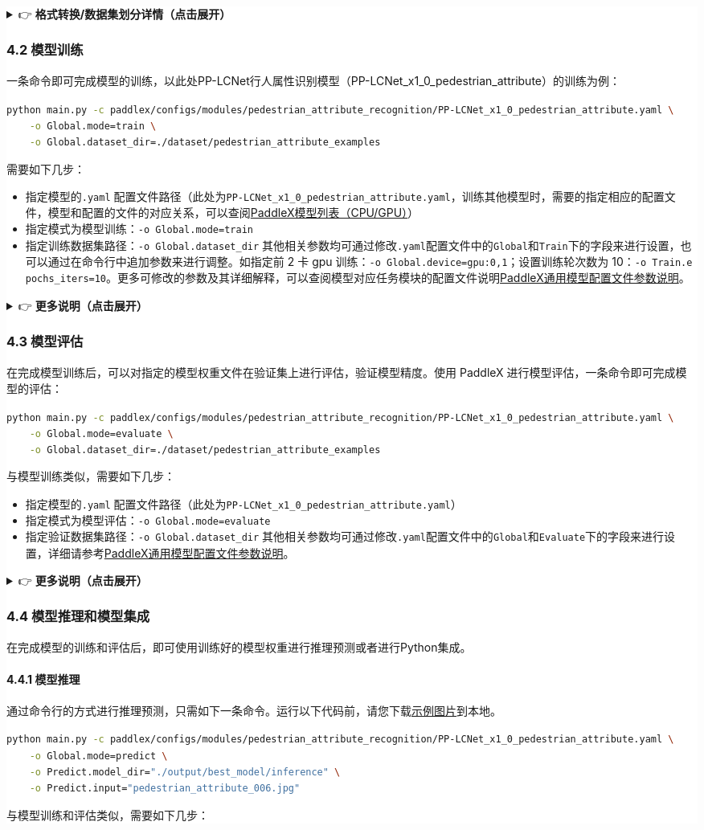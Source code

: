 <details><summary>👉 <b>格式转换/数据集划分详情（点击展开）</b></summary></details>


### 4.2 模型训练
一条命令即可完成模型的训练，以此处PP-LCNet行人属性识别模型（PP-LCNet_x1_0_pedestrian_attribute）的训练为例：

```bash
python main.py -c paddlex/configs/modules/pedestrian_attribute_recognition/PP-LCNet_x1_0_pedestrian_attribute.yaml \
    -o Global.mode=train \
    -o Global.dataset_dir=./dataset/pedestrian_attribute_examples
```
需要如下几步：

* 指定模型的`.yaml` 配置文件路径（此处为`PP-LCNet_x1_0_pedestrian_attribute.yaml`，训练其他模型时，需要的指定相应的配置文件，模型和配置的文件的对应关系，可以查阅[PaddleX模型列表（CPU/GPU）](../../../support_list/models_list.md)）
* 指定模式为模型训练：`-o Global.mode=train`
* 指定训练数据集路径：`-o Global.dataset_dir`
其他相关参数均可通过修改`.yaml`配置文件中的`Global`和`Train`下的字段来进行设置，也可以通过在命令行中追加参数来进行调整。如指定前 2 卡 gpu 训练：`-o Global.device=gpu:0,1`；设置训练轮次数为 10：`-o Train.epochs_iters=10`。更多可修改的参数及其详细解释，可以查阅模型对应任务模块的配置文件说明[PaddleX通用模型配置文件参数说明](../../instructions/config_parameters_common.md)。

<details><summary>👉 <b>更多说明（点击展开）</b></summary></details>

### <b>4.3 模型评估</b>
在完成模型训练后，可以对指定的模型权重文件在验证集上进行评估，验证模型精度。使用 PaddleX 进行模型评估，一条命令即可完成模型的评估：

```bash
python main.py -c paddlex/configs/modules/pedestrian_attribute_recognition/PP-LCNet_x1_0_pedestrian_attribute.yaml \
    -o Global.mode=evaluate \
    -o Global.dataset_dir=./dataset/pedestrian_attribute_examples
```
与模型训练类似，需要如下几步：

* 指定模型的`.yaml` 配置文件路径（此处为`PP-LCNet_x1_0_pedestrian_attribute.yaml`）
* 指定模式为模型评估：`-o Global.mode=evaluate`
* 指定验证数据集路径：`-o Global.dataset_dir`
其他相关参数均可通过修改`.yaml`配置文件中的`Global`和`Evaluate`下的字段来进行设置，详细请参考[PaddleX通用模型配置文件参数说明](../../instructions/config_parameters_common.md)。

<details><summary>👉 <b>更多说明（点击展开）</b></summary></details>

### <b>4.4 模型推理和模型集成</b>
在完成模型的训练和评估后，即可使用训练好的模型权重进行推理预测或者进行Python集成。

#### 4.4.1 模型推理
通过命令行的方式进行推理预测，只需如下一条命令。运行以下代码前，请您下载[示例图片](https://paddle-model-ecology.bj.bcebos.com/paddlex/imgs/demo_image/pedestrian_attribute_006.jpg)到本地。

```bash
python main.py -c paddlex/configs/modules/pedestrian_attribute_recognition/PP-LCNet_x1_0_pedestrian_attribute.yaml \
    -o Global.mode=predict \
    -o Predict.model_dir="./output/best_model/inference" \
    -o Predict.input="pedestrian_attribute_006.jpg"
```
与模型训练和评估类似，需要如下几步：
